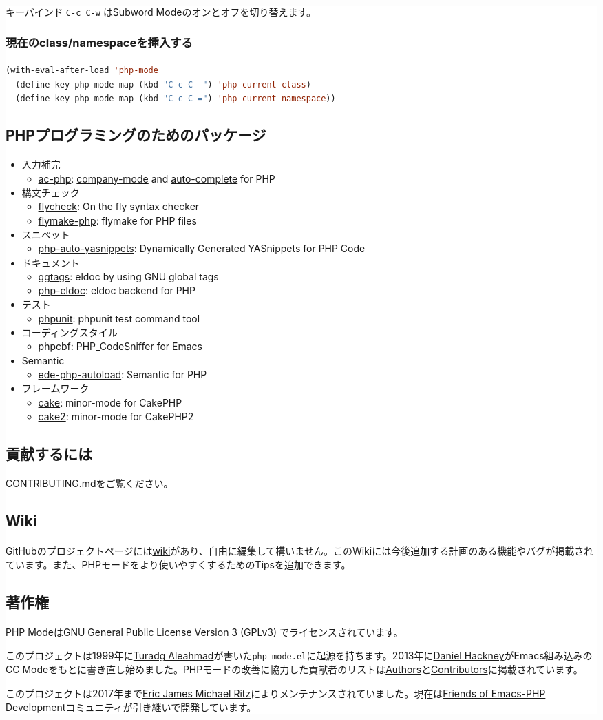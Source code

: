 キーバインド `C-c C-w` はSubword Modeのオンとオフを切り替えます。

### 現在のclass/namespaceを挿入する

```el
(with-eval-after-load 'php-mode
  (define-key php-mode-map (kbd "C-c C--") 'php-current-class)
  (define-key php-mode-map (kbd "C-c C-=") 'php-current-namespace))
```

PHPプログラミングのためのパッケージ
----------------------------------

- 入力補完
  - [ac-php](https://github.com/xcwen/ac-php): [company-mode](https://github.com/company-mode/company-mode) and [auto-complete](https://github.com/auto-complete/auto-complete) for PHP
- 構文チェック
  - [flycheck](https://github.com/flycheck/flycheck/): On the fly syntax checker
  - [flymake-php](https://github.com/purcell/flymake-php): flymake for PHP files
- スニペット
  - [php-auto-yasnippets](https://github.com/ejmr/php-auto-yasnippets): Dynamically Generated YASnippets for PHP Code
- ドキュメント
  - [ggtags](https://github.com/leoliu/ggtags): eldoc by using GNU global tags
  - [php-eldoc](https://github.com/sabof/php-eldoc): eldoc backend for PHP
- テスト
  - [phpunit](https://github.com/nlamirault/phpunit.el): phpunit test command tool
- コーディングスタイル
  - [phpcbf](https://github.com/nishimaki10/emacs-phpcbf): PHP_CodeSniffer for Emacs
- Semantic
  - [ede-php-autoload](https://github.com/stevenremot/ede-php-autoload): Semantic for PHP
- フレームワーク
  - [cake](https://github.com/k1LoW/emacs-cake): minor-mode for CakePHP
  - [cake2](https://github.com/k1LoW/emacs-cake2): minor-mode for CakePHP2


貢献するには
-----------------

[CONTRIBUTING.md](CONTRIBUTING.md#japanese)をご覧ください。

Wiki
--------

GitHubのプロジェクトページには[wiki][]があり、自由に編集して構いません。このWikiには今後追加する計画のある機能やバグが掲載されています。また、PHPモードをより使いやすくするためのTipsを追加できます。

## 著作権

PHP Modeは[GNU General Public License Version 3][gpl-v3] (GPLv3) でライセンスされています。

このプロジェクトは1999年に[Turadg Aleahmad][@turadg]が書いた`php-mode.el`に起源を持ちます。2013年に[Daniel Hackney][@haxney]がEmacs組み込みのCC Modeをもとに書き直し始めました。PHPモードの改善に協力した貢献者のリストは[Authors]と[Contributors]に掲載されています。

このプロジェクトは2017年まで[Eric James Michael Ritz][@ejmr]によりメンテナンスされていました。現在は[Friends of Emacs-PHP Development][@emacs-php]コミュニティが引き継いで開発しています。


[@ejmr]: https://github.com/ejmr
[@emacs-php]: https://github.com/emacs-php
[@haxney]: https://github.com/haxney
[@turadg]: https://github.com/turadg
[Authors]: https://github.com/emacs-php/php-mode/wiki/Authors
[Cask]: https://github.com/cask/cask
[Contributors]: https://github.com/emacs-php/php-mode/graphs/contributors
[MELPA Stable]: https://stable.melpa.org/
[MELPA]: https://melpa.org/
[Subword Mode]: https://www.gnu.org/software/emacs/manual/html_node/ccmode/Subword-Movement.html
[Supported Version]: https://github.com/emacs-php/php-mode/wiki/Supported-Version
[Web Mode]: http://web-mode.org/
[camelCase]: https://ja.wikipedia.org/wiki/%E3%82%AD%E3%83%A3%E3%83%A1%E3%83%AB%E3%82%B1%E3%83%BC%E3%82%B9
[cc mode]: https://www.gnu.org/software/emacs/manual/html_mono/ccmode.html
[elpa-php-mode]: https://packages.debian.org/sid/elpa-php-mode
[gpl-v3]: https://www.gnu.org/licenses/quick-guide-gplv3.html
[issue-430]: https://github.com/emacs-php/php-mode/issues/430
[nongnu-devel-elpa-badge]: https://elpa.nongnu.org/nongnu-devel/php-mode.svg
[nongnu-devel-elpa]: https://elpa.nongnu.org/nongnu-devel/php-mode.html
[nongnu-elpa-badge]: https://elpa.nongnu.org/nongnu/php-mode.svg
[nongnu-elpa]: https://elpa.nongnu.org/nongnu/php-mode.html
[melpa-badge]: http://melpa.org/packages/php-mode-badge.svg
[melpa-link]: http://melpa.org/#/php-mode
[melpa-stable-badge]: http://stable.melpa.org/packages/php-mode-badge.svg
[melpa-stable-link]: http://stable.melpa.org/#/php-mode
[package]: https://www.gnu.org/software/emacs/manual/html_node/emacs/Packages.html
[php-elisp-stretch]: https://packages.debian.org/stretch/php-elisp
[php-elisp-ubuntu1810]: https://packages.ubuntu.com/cosmic/php-elisp
[php-mode-packages]: https://repology.org/project/emacs:php-mode/versions
[php-mode]: https://github.com/emacs-php/php-mode
[php-suite]: https://github.com/emacs-php/php-suite
[wiki]: https://github.com/emacs-php/php-mode/wiki
[wiki-manual-installation-ja]: https://github.com/emacs-php/php-mode/wiki/Manual-installation-ja